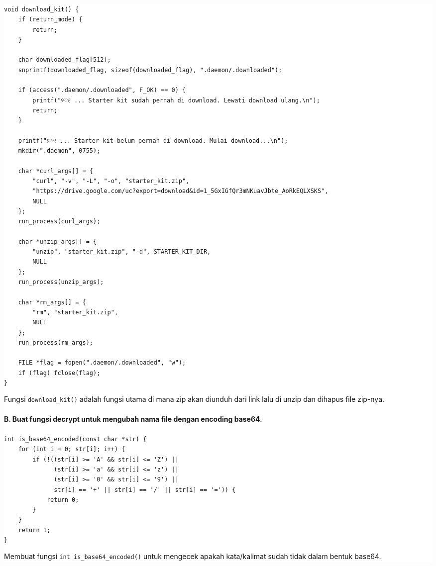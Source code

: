 ```
void download_kit() {
    if (return_mode) {
        return;
    }

    char downloaded_flag[512];
    snprintf(downloaded_flag, sizeof(downloaded_flag), ".daemon/.downloaded");

    if (access(".daemon/.downloaded", F_OK) == 0) {
        printf("୨♡୧ ... Starter kit sudah pernah di download. Lewati download ulang.\n");
        return;
    }

    printf("୨♡୧ ... Starter kit belum pernah di download. Mulai download...\n");
    mkdir(".daemon", 0755); 

    char *curl_args[] = {
        "curl", "-v", "-L", "-o", "starter_kit.zip",
        "https://drive.google.com/uc?export=download&id=1_5GxIGfQr3mNKuavJbte_AoRkEQLXSKS",
        NULL
    };    
    run_process(curl_args);

    char *unzip_args[] = {
        "unzip", "starter_kit.zip", "-d", STARTER_KIT_DIR,
        NULL
    };
    run_process(unzip_args);

    char *rm_args[] = {
        "rm", "starter_kit.zip",
        NULL
    };
    run_process(rm_args);

    FILE *flag = fopen(".daemon/.downloaded", "w");
    if (flag) fclose(flag);
}
```
Fungsi `download_kit()` adalah fungsi utama di mana zip akan diunduh dari link lalu di unzip dan dihapus file zip-nya.

#### B. Buat fungsi decrypt untuk mengubah nama file dengan encoding base64.
```
int is_base64_encoded(const char *str) {
    for (int i = 0; str[i]; i++) {
        if (!((str[i] >= 'A' && str[i] <= 'Z') ||
              (str[i] >= 'a' && str[i] <= 'z') ||
              (str[i] >= '0' && str[i] <= '9') ||
              str[i] == '+' || str[i] == '/' || str[i] == '=')) {
            return 0;
        }
    }
    return 1;
}
```
Membuat fungsi `int is_base64_encoded()` untuk mengecek apakah kata/kalimat sudah tidak dalam bentuk base64.
